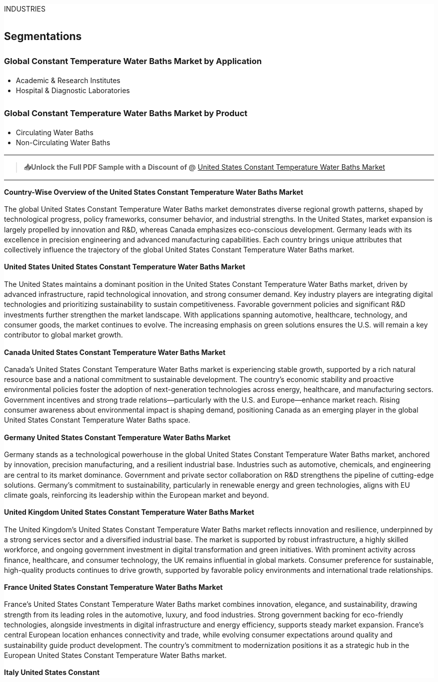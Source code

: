 INDUSTRIES</li></ul></p><p><h2>Segmentations</h2><h3>Global Constant Temperature Water Baths Market by Application</h3><ul><li>Academic & Research Institutes</li><li>Hospital & Diagnostic Laboratories</li></ul><h3>Global Constant Temperature Water Baths Market by Product</h3><ul><li>Circulating Water Baths</li><li>Non-Circulating Water Baths</li></ul></p><hr /><blockquote><p><strong>📥Unlock the Full PDF Sample with a Discount of @</strong> <a href="https://www.marketresearchintellect.com/ask-for-discount/?rid=466464&amp;utm_source=Github-April&amp;utm_medium=016">United States Constant Temperature Water Baths Market</a></p></blockquote><hr /><p class="" data-start="217" data-end="261"><strong data-start="217" data-end="261">Country-Wise Overview of the United States Constant Temperature Water Baths Market</strong></p><p class="" data-start="263" data-end="774">The global United States Constant Temperature Water Baths market demonstrates diverse regional growth patterns, shaped by technological progress, policy frameworks, consumer behavior, and industrial strengths. In the United States, market expansion is largely propelled by innovation and R&amp;D, whereas Canada emphasizes eco-conscious development. Germany leads with its excellence in precision engineering and advanced manufacturing capabilities. Each country brings unique attributes that collectively influence the trajectory of the global United States Constant Temperature Water Baths market.</p><p class="" data-start="776" data-end="1421"><strong data-start="776" data-end="805">United States United States Constant Temperature Water Baths Market</strong></p><p class="" data-start="776" data-end="1421">The United States maintains a dominant position in the United States Constant Temperature Water Baths market, driven by advanced infrastructure, rapid technological innovation, and strong consumer demand. Key industry players are integrating digital technologies and prioritizing sustainability to sustain competitiveness. Favorable government policies and significant R&amp;D investments further strengthen the market landscape. With applications spanning automotive, healthcare, technology, and consumer goods, the market continues to evolve. The increasing emphasis on green solutions ensures the U.S. will remain a key contributor to global market growth.</p><p class="" data-start="1423" data-end="2019"><strong data-start="1423" data-end="1445">Canada United States Constant Temperature Water Baths Market</strong></p><p class="" data-start="1423" data-end="2019">Canada&rsquo;s United States Constant Temperature Water Baths market is experiencing stable growth, supported by a rich natural resource base and a national commitment to sustainable development. The country&rsquo;s economic stability and proactive environmental policies foster the adoption of next-generation technologies across energy, healthcare, and manufacturing sectors. Government incentives and strong trade relations&mdash;particularly with the U.S. and Europe&mdash;enhance market reach. Rising consumer awareness about environmental impact is shaping demand, positioning Canada as an emerging player in the global United States Constant Temperature Water Baths space.</p><p class="" data-start="2021" data-end="2591"><strong data-start="2021" data-end="2044">Germany United States Constant Temperature Water Baths Market</strong></p><p class="" data-start="2021" data-end="2591">Germany stands as a technological powerhouse in the global United States Constant Temperature Water Baths market, anchored by innovation, precision manufacturing, and a resilient industrial base. Industries such as automotive, chemicals, and engineering are central to its market dominance. Government and private sector collaboration on R&amp;D strengthens the pipeline of cutting-edge solutions. Germany&rsquo;s commitment to sustainability, particularly in renewable energy and green technologies, aligns with EU climate goals, reinforcing its leadership within the European market and beyond.</p><p class="" data-start="2593" data-end="3221"><strong data-start="2593" data-end="2623">United Kingdom United States Constant Temperature Water Baths Market</strong></p><p class="" data-start="2593" data-end="3221">The United Kingdom&rsquo;s United States Constant Temperature Water Baths market reflects innovation and resilience, underpinned by a strong services sector and a diversified industrial base. The market is supported by robust infrastructure, a highly skilled workforce, and ongoing government investment in digital transformation and green initiatives. With prominent activity across finance, healthcare, and consumer technology, the UK remains influential in global markets. Consumer preference for sustainable, high-quality products continues to drive growth, supported by favorable policy environments and international trade relationships.</p><p class="" data-start="3223" data-end="3838"><strong data-start="3223" data-end="3245">France United States Constant Temperature Water Baths Market</strong></p><p class="" data-start="3223" data-end="3838">France&rsquo;s United States Constant Temperature Water Baths market combines innovation, elegance, and sustainability, drawing strength from its leading roles in the automotive, luxury, and food industries. Strong government backing for eco-friendly technologies, alongside investments in digital infrastructure and energy efficiency, supports steady market expansion. France&rsquo;s central European location enhances connectivity and trade, while evolving consumer expectations around quality and sustainability guide product development. The country&rsquo;s commitment to modernization positions it as a strategic hub in the European United States Constant Temperature Water Baths market.</p><p class="" data-start="3840" data-end="4422"><strong data-start="3840" data-end="3861">Italy United States Constant